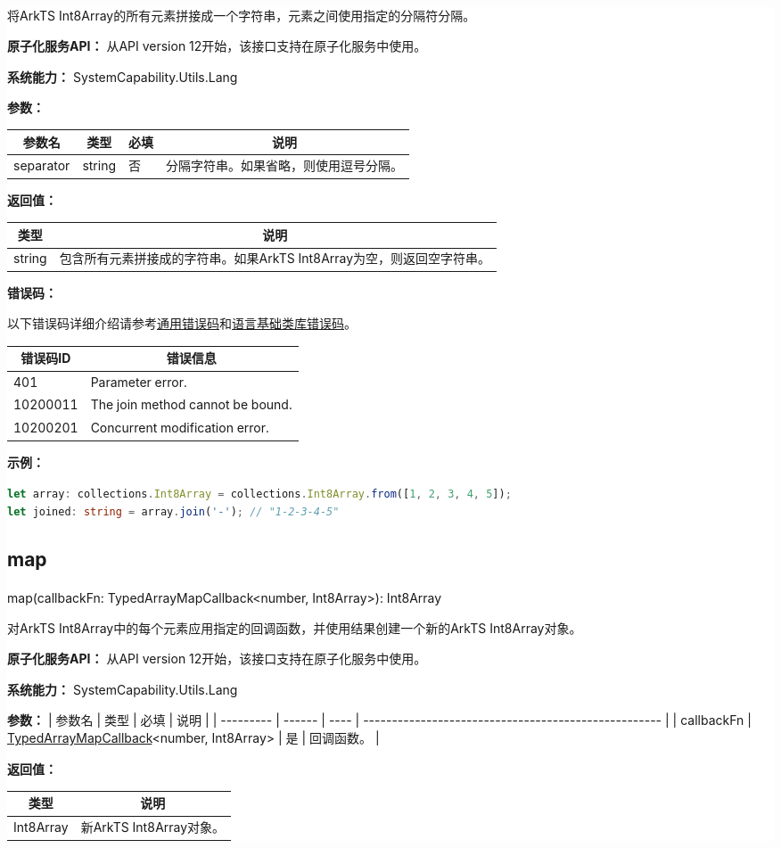 将ArkTS Int8Array的所有元素拼接成一个字符串，元素之间使用指定的分隔符分隔。

**原子化服务API：** 从API version 12开始，该接口支持在原子化服务中使用。

**系统能力：** SystemCapability.Utils.Lang

**参数：**

| 参数名    | 类型   | 必填 | 说明                                                 |
| --------- | ------ | ---- | ---------------------------------------------------- |
| separator | string | 否   | 分隔字符串。如果省略，则使用逗号分隔。 |

**返回值：**

| 类型         | 说明      |
| ------------ | --------- |
| string | 包含所有元素拼接成的字符串。如果ArkTS Int8Array为空，则返回空字符串。|

**错误码：**

以下错误码详细介绍请参考[通用错误码](../errorcode-universal.md)和[语言基础类库错误码](errorcode-utils.md)。

| 错误码ID | 错误信息                                          |
| -------- | ------------------------------------------------- |
| 401      | Parameter error.                 |
| 10200011 | The join method cannot be bound. |
| 10200201 | Concurrent modification error.  |

**示例：**

```ts
let array: collections.Int8Array = collections.Int8Array.from([1, 2, 3, 4, 5]);
let joined: string = array.join('-'); // "1-2-3-4-5"
```

## map
map(callbackFn: TypedArrayMapCallback\<number, Int8Array>): Int8Array

对ArkTS Int8Array中的每个元素应用指定的回调函数，并使用结果创建一个新的ArkTS Int8Array对象。

**原子化服务API：** 从API version 12开始，该接口支持在原子化服务中使用。

**系统能力：** SystemCapability.Utils.Lang

**参数：**
| 参数名    | 类型   | 必填 | 说明                                                 |
| --------- | ------ | ---- | ---------------------------------------------------- |
| callbackFn | [TypedArrayMapCallback](arkts-apis-arkts-collections-Types.md#typedarraymapcallback)\<number, Int8Array> | 是  | 回调函数。 |


**返回值：**

| 类型         | 说明      |
| ------------ | --------- |
| Int8Array | 新ArkTS Int8Array对象。|
